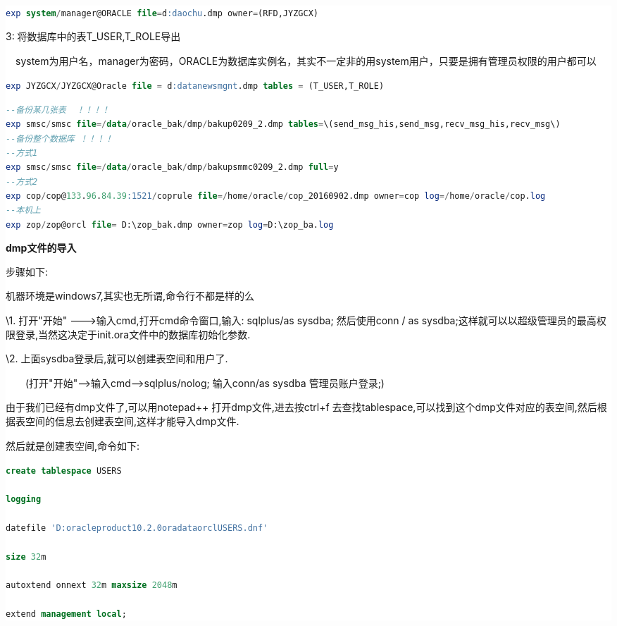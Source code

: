 ```sql
exp system/manager@ORACLE file=d:daochu.dmp owner=(RFD,JYZGCX)
```



3: 将数据库中的表T_USER,T_ROLE导出

　system为用户名，manager为密码，ORACLE为数据库实例名，其实不一定非的用system用户，只要是拥有管理员权限的用户都可以

```sql
exp JYZGCX/JYZGCX@Oracle file = d:datanewsmgnt.dmp tables = (T_USER,T_ROLE)
```

```sql
--备份某几张表  ！！！！
exp smsc/smsc file=/data/oracle_bak/dmp/bakup0209_2.dmp tables=\(send_msg_his,send_msg,recv_msg_his,recv_msg\)
--备份整个数据库 ！！！！
--方式1
exp smsc/smsc file=/data/oracle_bak/dmp/bakupsmmc0209_2.dmp full=y
--方式2
exp cop/cop@133.96.84.39:1521/coprule file=/home/oracle/cop_20160902.dmp owner=cop log=/home/oracle/cop.log
--本机上
exp zop/zop@orcl file= D:\zop_bak.dmp owner=zop log=D:\zop_ba.log
```



**dmp文件的导入**　

步骤如下: 

机器环境是windows7,其实也无所谓,命令行不都是样的么

\1. 打开"开始" --->输入cmd,打开cmd命令窗口,输入: sqlplus/as sysdba; 然后使用conn / as sysdba;这样就可以以超级管理员的最高权限登录,当然这决定于init.ora文件中的数据库初始化参数.

\2. 上面sysdba登录后,就可以创建表空间和用户了. 

　　(打开"开始"-->输入cmd-->sqlplus/nolog; 输入conn/as sysdba 管理员账户登录;)

由于我们已经有dmp文件了,可以用notepad++ 打开dmp文件,进去按ctrl+f 去查找tablespace,可以找到这个dmp文件对应的表空间,然后根据表空间的信息去创建表空间,这样才能导入dmp文件.

 然后就是创建表空间,命令如下:

```sql
create tablespace USERS

logging

datefile 'D:oracleproduct10.2.0oradataorclUSERS.dnf'

size 32m

autoxtend onnext 32m maxsize 2048m

extend management local;
```
